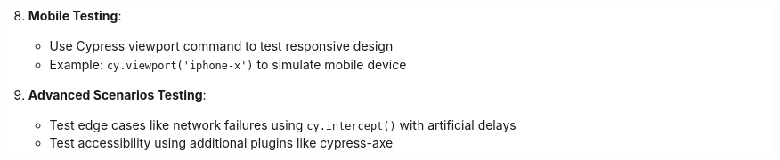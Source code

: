 8. **Mobile Testing**:
   - Use Cypress viewport command to test responsive design
   - Example: `cy.viewport('iphone-x')` to simulate mobile device

9. **Advanced Scenarios Testing**:
   - Test edge cases like network failures using `cy.intercept()` with artificial delays
   - Test accessibility using additional plugins like cypress-axe
